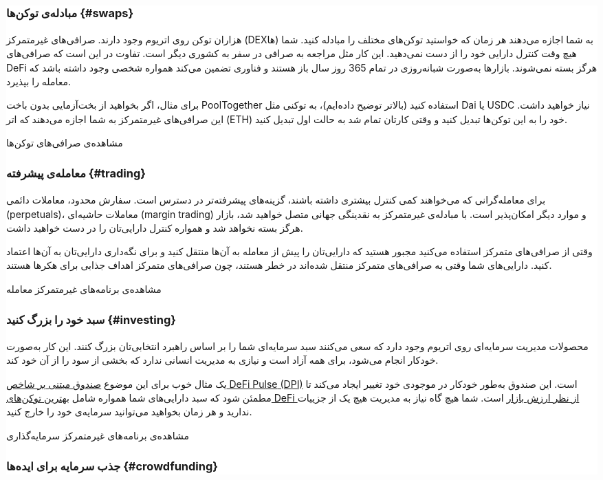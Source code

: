 <Divider />

### مبادله‌ی توکن‌ها {#swaps}

هزاران توکن روی اتریوم وجود دارند. صرافی‌های غیرمتمرکز (DEXها) به شما اجازه می‌دهند هر زمان که خواستید توکن‌های مختلف را مبادله کنید. شما هیچ وقت کنترل دارایی خود را از دست نمی‌دهید. این کار مثل مراجعه به صرافی در سفر به کشوری دیگر است. تفاوت در این است که صرافی‌های DeFi هرگز بسته نمی‌شوند. بازارها به‌صورت شبانه‌روزی در تمام 365 روز سال باز هستند و فناوری تضمین می‌کند همواره شخصی وجود داشته باشد که معامله را بپذیرد.

برای مثال، اگر بخواهید از بخت‌آزمایی بدون باخت PoolTogether استفاده کنید (بالاتر توضیح داده‌ایم)، به توکنی مثل Dai یا USDC نیاز خواهید داشت. این صرافی‌های غیرمتمرکز به شما اجازه می‌دهند که اتر (ETH) خود را به این توکن‌ها تبدیل کنید و وقتی کارتان تمام شد به حالت اول تبدیل کنید.

<ButtonLink to="/dapps/?category=finance">
  مشاهده‌ی صرافی‌های توکن‌ها
</ButtonLink>

<Divider />

### معامله‌ی پیشرفته {#trading}

برای معامله‌گرانی که می‌خواهند کمی کنترل بیشتری داشته باشند، گزینه‌های پیشرفته‌تر در دسترس است. سفارش محدود، معاملات دائمی (perpetuals)، معاملات حاشیه‌ای (margin trading) و موارد دیگر امکان‌پذیر است. با مبادله‌ی غیرمتمرکز به نقدینگی جهانی متصل خواهید شد، بازار هرگز بسته نخواهد شد و همواره کنترل دارایی‌تان را در دست خواهید داشت.

وقتی از صرافی‌های متمرکز استفاده می‌کنید مجبور هستید که دارایی‌تان را پیش از معامله به آن‌ها منتقل کنید و برای نگه‌داری دارایی‌تان به آن‌ها اعتماد کنید. دارایی‌های شما وقتی به صرافی‌های متمرکز منتقل شده‌اند در خطر هستند، چون صرافی‌های متمرکز اهداف جذابی برای هکرها هستند.

<ButtonLink to="/dapps/?category=finance">
  مشاهده‌ی برنامه‌های غیرمتمرکز معامله
</ButtonLink>

<Divider />

### سبد خود را بزرگ کنید {#investing}

محصولات مدیریت سرمایه‌ای روی اتریوم وجود دارد که سعی می‌کنند سبد سرمایه‌ای شما را بر اساس راهبرد انتخابی‌تان بزرگ کنند. این کار به‌صورت خودکار انجام می‌شود، برای همه آزاد است و نیازی به مدیریت انسانی ندارد که بخشی از سود را از آن خود کند.

یک مثال خوب برای این موضوع [صندوق مبتنی بر شاخص DeFi Pulse‏ (DPI)](https://defipulse.com/blog/defi-pulse-index/) است. این صندوق به‌طور خودکار در موجودی خود تغییر ایجاد می‌کند تا مطمئن شود که سبد دارایی‌های شما همواره شامل [بهترین توکن‌های DeFi از نظر ارزش بازار](https://www.coingecko.com/en/defi) است. شما هیچ گاه نیاز به مدیریت هیچ یک از جزییات ندارید و هر زمان بخواهید می‌توانید سرمایه‌ی خود را خارج کنید.

<ButtonLink to="/dapps/?category=finance">
  مشاهده‌ی برنامه‌های غیرمتمرکز سرمایه‌گذاری
</ButtonLink>

<Divider />

### جذب سرمایه برای ایده‌ها {#crowdfunding}
